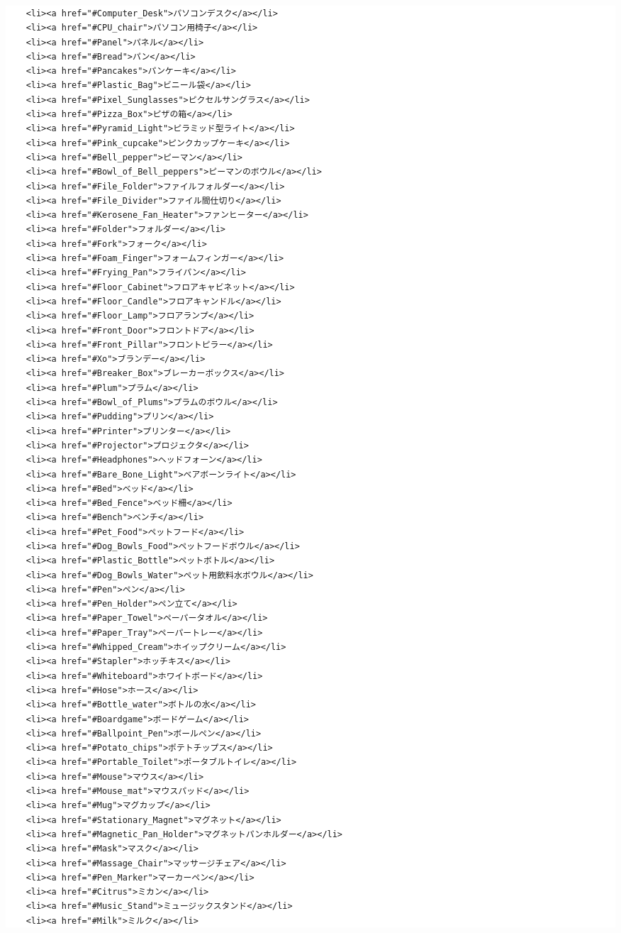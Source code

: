         <li><a href="#Computer_Desk">パソコンデスク</a></li>
        <li><a href="#CPU_chair">パソコン用椅子</a></li>
        <li><a href="#Panel">パネル</a></li>
        <li><a href="#Bread">パン</a></li>
        <li><a href="#Pancakes">パンケーキ</a></li>
        <li><a href="#Plastic_Bag">ビニール袋</a></li>
        <li><a href="#Pixel_Sunglasses">ピクセルサングラス</a></li>
        <li><a href="#Pizza_Box">ピザの箱</a></li>
        <li><a href="#Pyramid_Light">ピラミッド型ライト</a></li>
        <li><a href="#Pink_cupcake">ピンクカップケーキ</a></li>
        <li><a href="#Bell_pepper">ピーマン</a></li>
        <li><a href="#Bowl_of_Bell_peppers">ピーマンのボウル</a></li>
        <li><a href="#File_Folder">ファイルフォルダー</a></li>
        <li><a href="#File_Divider">ファイル間仕切り</a></li>
        <li><a href="#Kerosene_Fan_Heater">ファンヒーター</a></li>
        <li><a href="#Folder">フォルダー</a></li>
        <li><a href="#Fork">フォーク</a></li>
        <li><a href="#Foam_Finger">フォームフィンガー</a></li>
        <li><a href="#Frying_Pan">フライパン</a></li>
        <li><a href="#Floor_Cabinet">フロアキャビネット</a></li>
        <li><a href="#Floor_Candle">フロアキャンドル</a></li>
        <li><a href="#Floor_Lamp">フロアランプ</a></li>
        <li><a href="#Front_Door">フロントドア</a></li>
        <li><a href="#Front_Pillar">フロントピラー</a></li>
        <li><a href="#Xo">ブランデー</a></li>
        <li><a href="#Breaker_Box">ブレーカーボックス</a></li>
        <li><a href="#Plum">プラム</a></li>
        <li><a href="#Bowl_of_Plums">プラムのボウル</a></li>
        <li><a href="#Pudding">プリン</a></li>
        <li><a href="#Printer">プリンター</a></li>
        <li><a href="#Projector">プロジェクタ</a></li>
        <li><a href="#Headphones">ヘッドフォーン</a></li>
        <li><a href="#Bare_Bone_Light">ベアボーンライト</a></li>
        <li><a href="#Bed">ベッド</a></li>
        <li><a href="#Bed_Fence">ベッド柵</a></li>
        <li><a href="#Bench">ベンチ</a></li>
        <li><a href="#Pet_Food">ペットフード</a></li>
        <li><a href="#Dog_Bowls_Food">ペットフードボウル</a></li>
        <li><a href="#Plastic_Bottle">ペットボトル</a></li>
        <li><a href="#Dog_Bowls_Water">ペット用飲料水ボウル</a></li>
        <li><a href="#Pen">ペン</a></li>
        <li><a href="#Pen_Holder">ペン立て</a></li>
        <li><a href="#Paper_Towel">ペーパータオル</a></li>
        <li><a href="#Paper_Tray">ペーパートレー</a></li>
        <li><a href="#Whipped_Cream">ホイップクリーム</a></li>
        <li><a href="#Stapler">ホッチキス</a></li>
        <li><a href="#Whiteboard">ホワイトボード</a></li>
        <li><a href="#Hose">ホース</a></li>
        <li><a href="#Bottle_water">ボトルの水</a></li>
        <li><a href="#Boardgame">ボードゲーム</a></li>
        <li><a href="#Ballpoint_Pen">ボールペン</a></li>
        <li><a href="#Potato_chips">ポテトチップス</a></li>
        <li><a href="#Portable_Toilet">ポータブルトイレ</a></li>
        <li><a href="#Mouse">マウス</a></li>
        <li><a href="#Mouse_mat">マウスパッド</a></li>
        <li><a href="#Mug">マグカップ</a></li>
        <li><a href="#Stationary_Magnet">マグネット</a></li>
        <li><a href="#Magnetic_Pan_Holder">マグネットパンホルダー</a></li>
        <li><a href="#Mask">マスク</a></li>
        <li><a href="#Massage_Chair">マッサージチェア</a></li>
        <li><a href="#Pen_Marker">マーカーペン</a></li>
        <li><a href="#Citrus">ミカン</a></li>
        <li><a href="#Music_Stand">ミュージックスタンド</a></li>
        <li><a href="#Milk">ミルク</a></li>